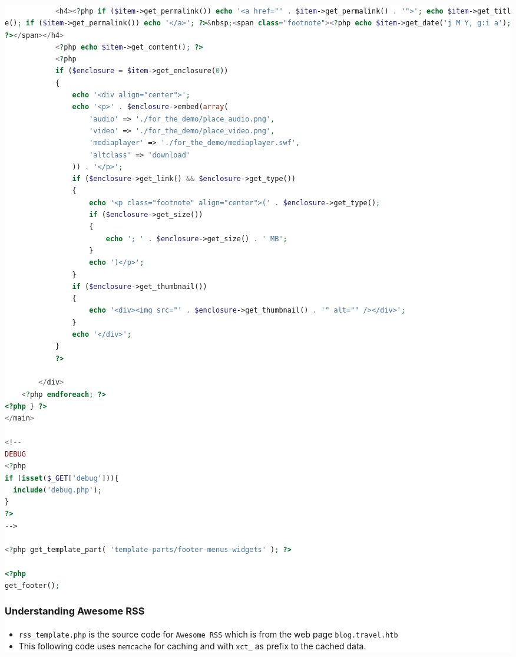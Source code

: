 ```php
			<h4><?php if ($item->get_permalink()) echo '<a href="' . $item->get_permalink() . '">'; echo $item->get_title(); if ($item->get_permalink()) echo '</a>'; ?>&nbsp;<span class="footnote"><?php echo $item->get_date('j M Y, g:i a'); ?></span></h4>
			<?php echo $item->get_content(); ?>
			<?php
			if ($enclosure = $item->get_enclosure(0))
			{
				echo '<div align="center">';
				echo '<p>' . $enclosure->embed(array(
					'audio' => './for_the_demo/place_audio.png',
					'video' => './for_the_demo/place_video.png',
					'mediaplayer' => './for_the_demo/mediaplayer.swf',
					'altclass' => 'download'
				)) . '</p>';
				if ($enclosure->get_link() && $enclosure->get_type())
				{
					echo '<p class="footnote" align="center">(' . $enclosure->get_type();
					if ($enclosure->get_size())
					{
						echo '; ' . $enclosure->get_size() . ' MB';
					}
					echo ')</p>';
				}
				if ($enclosure->get_thumbnail())
				{
					echo '<div><img src="' . $enclosure->get_thumbnail() . '" alt="" /></div>';
				}
				echo '</div>';
			}
			?>

		</div>
	<?php endforeach; ?>
<?php } ?>
</main>

<!--
DEBUG
<?php
if (isset($_GET['debug'])){
  include('debug.php');
}
?>
-->

<?php get_template_part( 'template-parts/footer-menus-widgets' ); ?>

<?php
get_footer();
```
### Understanding Awesome RSS
- `rss_template.php` is the source code for `Awesome RSS` which is from the web page `blog.travel.htb`
- This following code uses `memcache` for caching and with `xct_` as prefix to the cached data.
